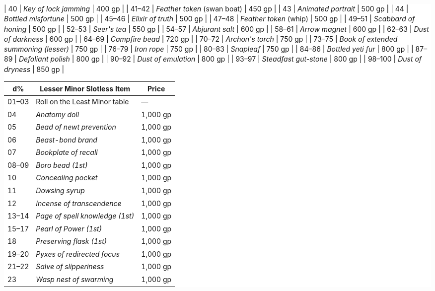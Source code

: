 | 40 | _Key of lock jamming_ | 400 gp |
| 41–42 | _Feather token_ (swan boat) | 450 gp |
| 43 | _Animated portrait_ | 500 gp |
| 44 | _Bottled misfortune_ | 500 gp |
| 45–46 | _Elixir of truth_ | 500 gp |
| 47–48 | _Feather token_ (whip) | 500 gp |
| 49–51 | _Scabbard of honing_ | 500 gp |
| 52–53 | _Seer's tea_ | 550 gp |
| 54–57 | _Abjurant salt_ | 600 gp |
| 58–61 | _Arrow magnet_ | 600 gp |
| 62–63 | _Dust of darkness_ | 600 gp |
| 64–69 | _Campfire bead_ | 720 gp |
| 70–72 | _Archon's torch_ | 750 gp |
| 73–75 | _Book of extended summoning (lesser)_ | 750 gp |
| 76–79 | _Iron rope_ | 750 gp |
| 80–83 | _Snapleaf_ | 750 gp |
| 84–86 | _Bottled yeti fur_ | 800 gp |
| 87–89 | _Defoliant polish_ | 800 gp |
| 90–92 | _Dust of emulation_ | 800 gp |
| 93–97 | _Steadfast gut-stone_ | 800 gp |
| 98–100 | _Dust of dryness_ | 850 gp |

| d% | Lesser Minor Slotless Item | Price |
| --- | --- | --- |
| 01–03 | Roll on the Least Minor table | — |
| 04 | _Anatomy doll_ | 1,000 gp |
| 05 | _Bead of newt prevention_ | 1,000 gp |
| 06 | _Beast-bond brand_ | 1,000 gp |
| 07 | _Bookplate of recall_ | 1,000 gp |
| 08–09 | _Boro bead (1st)_ | 1,000 gp |
| 10 | _Concealing pocket_ | 1,000 gp |
| 11 | _Dowsing syrup_ | 1,000 gp |
| 12 | _Incense of transcendence_ | 1,000 gp |
| 13–14 | _Page of spell knowledge (1st)_ | 1,000 gp |
| 15–17 | _Pearl of Power (1st)_ | 1,000 gp |
| 18 | _Preserving flask (1st)_ | 1,000 gp |
| 19–20 | _Pyxes of redirected focus_ | 1,000 gp |
| 21–22 | _Salve of slipperiness_ | 1,000 gp |
| 23 | _Wasp nest of swarming_ | 1,000 gp |